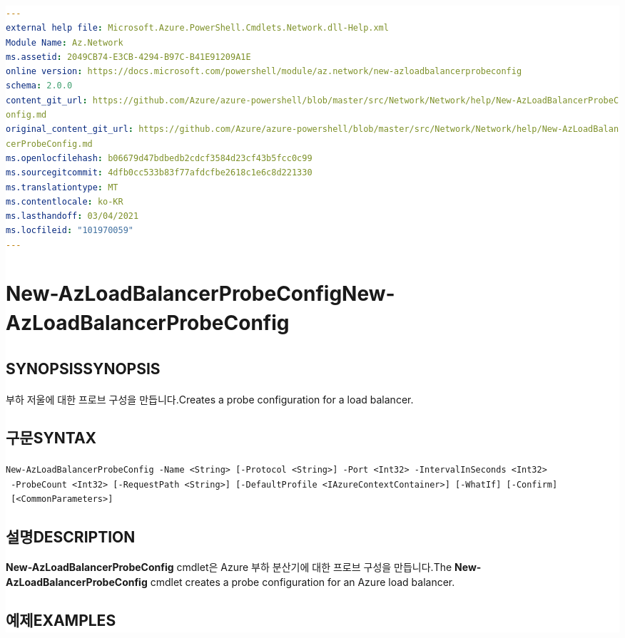 ```yaml
---
external help file: Microsoft.Azure.PowerShell.Cmdlets.Network.dll-Help.xml
Module Name: Az.Network
ms.assetid: 2049CB74-E3CB-4294-B97C-B41E91209A1E
online version: https://docs.microsoft.com/powershell/module/az.network/new-azloadbalancerprobeconfig
schema: 2.0.0
content_git_url: https://github.com/Azure/azure-powershell/blob/master/src/Network/Network/help/New-AzLoadBalancerProbeConfig.md
original_content_git_url: https://github.com/Azure/azure-powershell/blob/master/src/Network/Network/help/New-AzLoadBalancerProbeConfig.md
ms.openlocfilehash: b06679d47bdbedb2cdcf3584d23cf43b5fcc0c99
ms.sourcegitcommit: 4dfb0cc533b83f77afdcfbe2618c1e6c8d221330
ms.translationtype: MT
ms.contentlocale: ko-KR
ms.lasthandoff: 03/04/2021
ms.locfileid: "101970059"
---
```

# <span data-ttu-id="09569-101">New-AzLoadBalancerProbeConfig</span><span class="sxs-lookup"><span data-stu-id="09569-101">New-AzLoadBalancerProbeConfig</span></span>

## <span data-ttu-id="09569-102">SYNOPSIS</span><span class="sxs-lookup"><span data-stu-id="09569-102">SYNOPSIS</span></span>
<span data-ttu-id="09569-103">부하 저울에 대한 프로브 구성을 만듭니다.</span><span class="sxs-lookup"><span data-stu-id="09569-103">Creates a probe configuration for a load balancer.</span></span>

## <span data-ttu-id="09569-104">구문</span><span class="sxs-lookup"><span data-stu-id="09569-104">SYNTAX</span></span>

```
New-AzLoadBalancerProbeConfig -Name <String> [-Protocol <String>] -Port <Int32> -IntervalInSeconds <Int32>
 -ProbeCount <Int32> [-RequestPath <String>] [-DefaultProfile <IAzureContextContainer>] [-WhatIf] [-Confirm]
 [<CommonParameters>]
```

## <span data-ttu-id="09569-105">설명</span><span class="sxs-lookup"><span data-stu-id="09569-105">DESCRIPTION</span></span>
<span data-ttu-id="09569-106">**New-AzLoadBalancerProbeConfig** cmdlet은 Azure 부하 분산기에 대한 프로브 구성을 만듭니다.</span><span class="sxs-lookup"><span data-stu-id="09569-106">The **New-AzLoadBalancerProbeConfig** cmdlet creates a probe configuration for an Azure load balancer.</span></span>

## <span data-ttu-id="09569-107">예제</span><span class="sxs-lookup"><span data-stu-id="09569-107">EXAMPLES</span></span>
